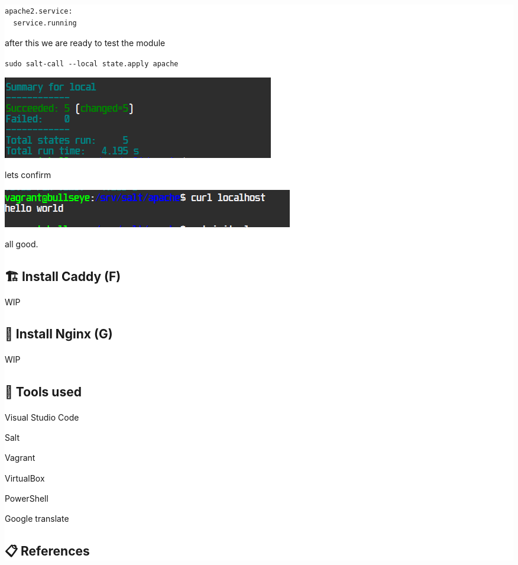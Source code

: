 ```
apache2.service:
  service.running
```

after this we are ready to test the module

```
sudo salt-call --local state.apply apache
```


![alt text](images/instapache.png)

lets confirm


![alt text](images/curllocal2.png)

all good.


## 🏗️  Install Caddy (F)

WIP

## 🚀 Install Nginx (G)

WIP

##  🔧 Tools used

Visual Studio Code

Salt

Vagrant

VirtualBox

PowerShell

Google translate

##  📋  References

